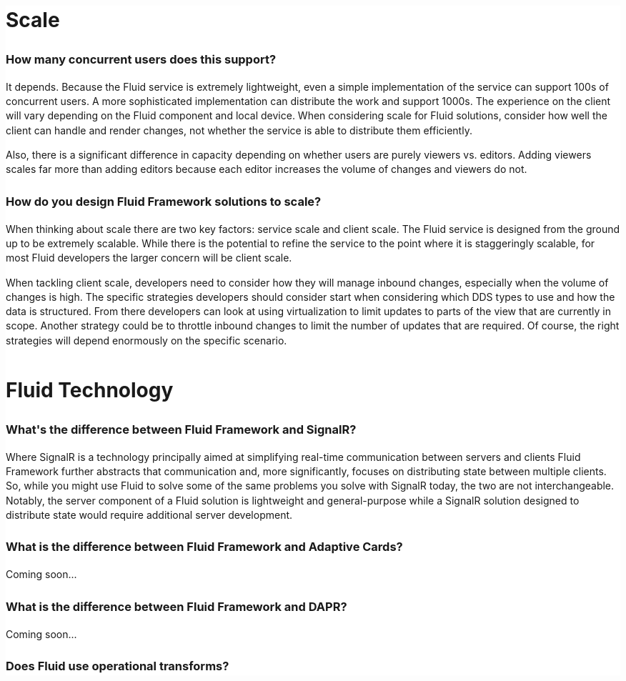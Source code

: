 # Scale

### How many concurrent users does this support?

It depends. Because the Fluid service is extremely lightweight, even a simple implementation of the service can support 100s of concurrent users. A more sophisticated implementation can distribute the work and support 1000s. The experience on the client will vary depending on the Fluid component and local device. When considering scale for Fluid solutions, consider how well the client can handle and render changes, not whether the service is able to distribute them efficiently.

Also, there is a significant difference in capacity depending on whether users are purely viewers vs. editors. Adding viewers scales far more than adding editors because each editor increases the volume of changes and viewers do not.

### How do you design Fluid Framework solutions to scale? 

When thinking about scale there are two key factors: service scale and client scale. The Fluid service is designed from the ground up to be extremely scalable. While there is the potential to refine the service to the point where it is staggeringly scalable, for most Fluid developers the larger concern will be client scale.

When tackling client scale, developers need to consider how they will manage inbound changes, especially when the volume of changes is high. The specific strategies developers should consider start when considering which DDS types to use and how the data is structured. From there developers can look at using virtualization to limit updates to parts of the view that are currently in scope. Another strategy could be to throttle inbound changes to limit the number of updates that are required. Of course, the right strategies will depend enormously on the specific scenario.

# Fluid Technology

### What's the difference between Fluid Framework and SignalR?

Where SignalR is a technology principally aimed at simplifying real-time communication between servers and clients Fluid Framework further abstracts that communication and, more significantly, focuses on distributing state between multiple clients. So, while you might use Fluid to solve some of the same problems you solve with SignalR today, the two are not interchangeable. Notably, the server component of a Fluid solution is lightweight and general-purpose while a SignalR solution designed to distribute state would require additional server development.

### What is the difference between Fluid Framework and Adaptive Cards?

Coming soon...

### What is the difference between Fluid Framework and DAPR?

Coming soon...

### Does Fluid use operational transforms?
